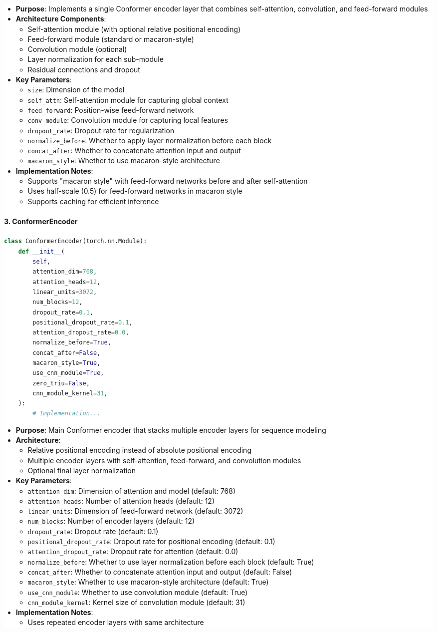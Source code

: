 - **Purpose**: Implements a single Conformer encoder layer that combines self-attention, convolution, and feed-forward modules
- **Architecture Components**:
  - Self-attention module (with optional relative positional encoding)
  - Feed-forward module (standard or macaron-style)
  - Convolution module (optional)
  - Layer normalization for each sub-module
  - Residual connections and dropout
- **Key Parameters**:
  - `size`: Dimension of the model
  - `self_attn`: Self-attention module for capturing global context
  - `feed_forward`: Position-wise feed-forward network
  - `conv_module`: Convolution module for capturing local features
  - `dropout_rate`: Dropout rate for regularization
  - `normalize_before`: Whether to apply layer normalization before each block
  - `concat_after`: Whether to concatenate attention input and output
  - `macaron_style`: Whether to use macaron-style architecture
- **Implementation Notes**:
  - Supports "macaron style" with feed-forward networks before and after self-attention
  - Uses half-scale (0.5) for feed-forward networks in macaron style
  - Supports caching for efficient inference

#### 3. ConformerEncoder

```python
class ConformerEncoder(torch.nn.Module):
    def __init__(
        self,
        attention_dim=768,
        attention_heads=12,
        linear_units=3072,
        num_blocks=12,
        dropout_rate=0.1,
        positional_dropout_rate=0.1,
        attention_dropout_rate=0.0,
        normalize_before=True,
        concat_after=False,
        macaron_style=True,
        use_cnn_module=True,
        zero_triu=False,
        cnn_module_kernel=31,
    ):
        # Implementation...
```

- **Purpose**: Main Conformer encoder that stacks multiple encoder layers for sequence modeling
- **Architecture**:
  - Relative positional encoding instead of absolute positional encoding
  - Multiple encoder layers with self-attention, feed-forward, and convolution modules
  - Optional final layer normalization
- **Key Parameters**:
  - `attention_dim`: Dimension of attention and model (default: 768)
  - `attention_heads`: Number of attention heads (default: 12)
  - `linear_units`: Dimension of feed-forward network (default: 3072)
  - `num_blocks`: Number of encoder layers (default: 12)
  - `dropout_rate`: Dropout rate (default: 0.1)
  - `positional_dropout_rate`: Dropout rate for positional encoding (default: 0.1)
  - `attention_dropout_rate`: Dropout rate for attention (default: 0.0)
  - `normalize_before`: Whether to use layer normalization before each block (default: True)
  - `concat_after`: Whether to concatenate attention input and output (default: False)
  - `macaron_style`: Whether to use macaron-style architecture (default: True)
  - `use_cnn_module`: Whether to use convolution module (default: True)
  - `cnn_module_kernel`: Kernel size of convolution module (default: 31)
- **Implementation Notes**:
  - Uses repeated encoder layers with same architecture